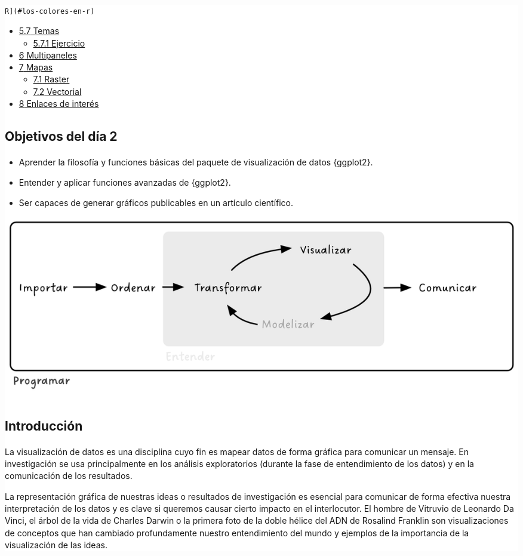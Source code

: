     R](#los-colores-en-r)
  - [<span class="toc-section-number">5.7</span> Temas](#temas)
    - [<span class="toc-section-number">5.7.1</span>
      Ejercicio](#ejercicio-6)
- [<span class="toc-section-number">6</span>
  Multipaneles](#multipaneles)
- [<span class="toc-section-number">7</span> Mapas](#mapas)
  - [<span class="toc-section-number">7.1</span> Raster](#raster)
  - [<span class="toc-section-number">7.2</span> Vectorial](#vectorial)
- [<span class="toc-section-number">8</span> Enlaces de
  interés](#enlaces-de-interés)

## Objetivos del día 2

- Aprender la filosofía y funciones básicas del paquete de visualización
  de datos {ggplot2}.

- Entender y aplicar funciones avanzadas de {ggplot2}.

- Ser capaces de generar gráficos publicables en un artículo científico.

![](images/datascience.png)

## Introducción

La visualización de datos es una disciplina cuyo fin es mapear datos de
forma gráfica para comunicar un mensaje. En investigación se usa
principalmente en los análisis exploratorios (durante la fase de
entendimiento de los datos) y en la comunicación de los resultados.

La representación gráfica de nuestras ideas o resultados de
investigación es esencial para comunicar de forma efectiva nuestra
interpretación de los datos y es clave si queremos causar cierto impacto
en el interlocutor. El hombre de Vitruvio de Leonardo Da Vinci, el árbol
de la vida de Charles Darwin o la primera foto de la doble hélice del
ADN de Rosalind Franklin son visualizaciones de conceptos que han
cambiado profundamente nuestro entendimiento del mundo y ejemplos de la
importancia de la visualización de las ideas.
